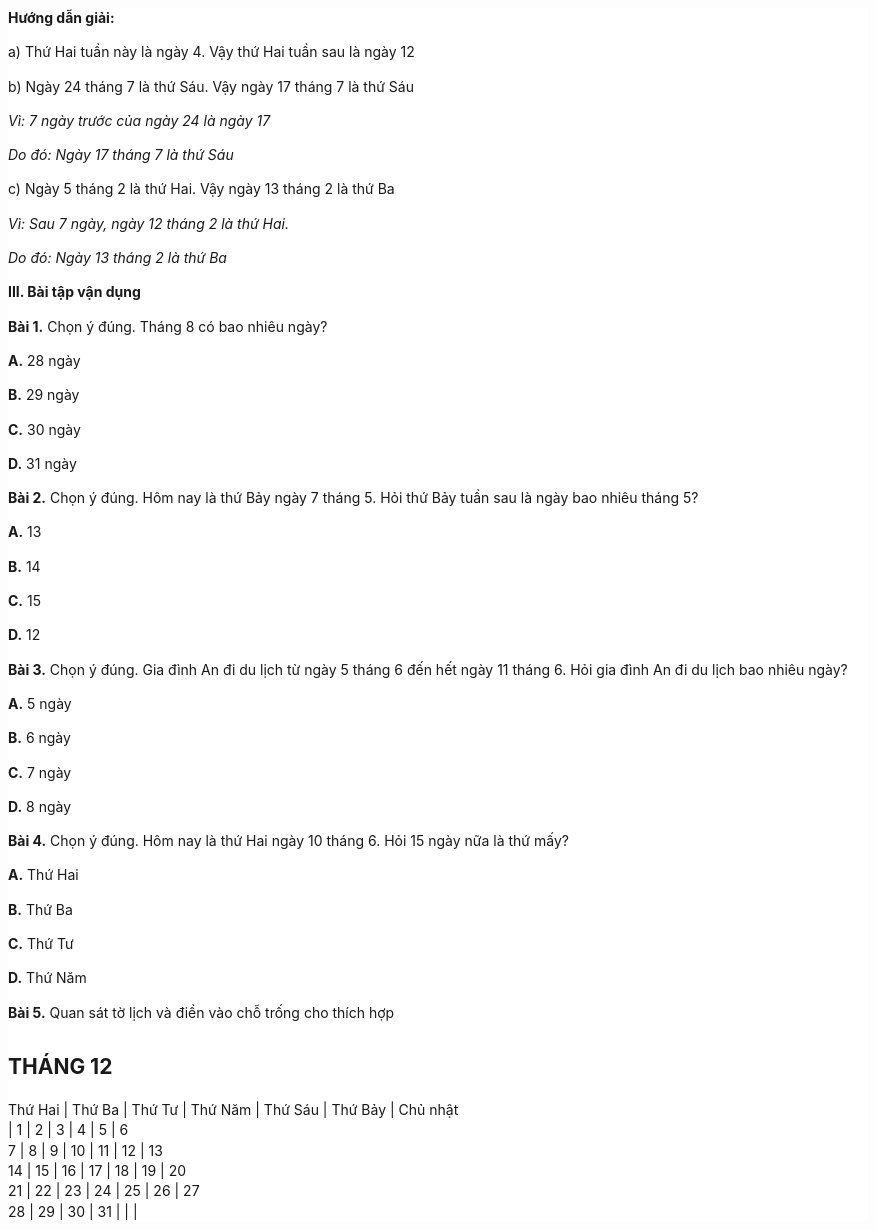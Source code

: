 **Hướng dẫn giải:**

a) Thứ Hai tuần này là ngày 4. Vậy thứ Hai tuần sau là ngày 12

b) Ngày 24 tháng 7 là thứ Sáu. Vậy ngày 17 tháng 7 là thứ Sáu

_Vì: 7 ngày trước của ngày 24 là ngày 17_

_Do đó: Ngày 17 tháng 7 là thứ Sáu_

c) Ngày 5 tháng 2 là thứ Hai. Vậy ngày 13 tháng 2 là thứ Ba

_Vì: Sau 7 ngày, ngày 12 tháng 2 là thứ Hai._

_Do đó: Ngày 13 tháng 2 là thứ Ba_

**III. Bài tập vận dụng**

**Bài 1.** Chọn ý đúng. Tháng 8 có bao nhiêu ngày?

**A.** 28 ngày

**B.** 29 ngày

**C.** 30 ngày

**D.** 31 ngày

**Bài 2.** Chọn ý đúng. Hôm nay là thứ Bảy ngày 7 tháng 5. Hỏi thứ Bảy tuần sau là ngày bao nhiêu tháng 5?

**A.** 13

**B.** 14

**C.** 15

**D.** 12

**Bài 3.** Chọn ý đúng. Gia đình An đi du lịch từ ngày 5 tháng 6 đến hết ngày 11 tháng 6. Hỏi gia đình An đi du lịch bao nhiêu ngày?

**A.** 5 ngày

**B.** 6 ngày

**C.** 7 ngày

**D.** 8 ngày

**Bài 4.** Chọn ý đúng. Hôm nay là thứ Hai ngày 10 tháng 6. Hỏi 15 ngày nữa là thứ mấy?

**A.** Thứ Hai

**B.** Thứ Ba

**C.** Thứ Tư

**D.** Thứ Năm

**Bài 5.** Quan sát tờ lịch và điền vào chỗ trống cho thích hợp

**THÁNG 12**  
---  
Thứ Hai | Thứ Ba | Thứ Tư | Thứ Năm | Thứ Sáu | Thứ Bảy | Chủ nhật  
| 1 | 2 | 3 | 4 | 5 | 6  
7 | 8 | 9 | 10 | 11 | 12 | 13  
14 | 15 | 16 | 17 | 18 | 19 | 20  
21 | 22 | 23 | 24 | 25 | 26 | 27  
28 | 29 | 30 | 31 |  |  |   
  